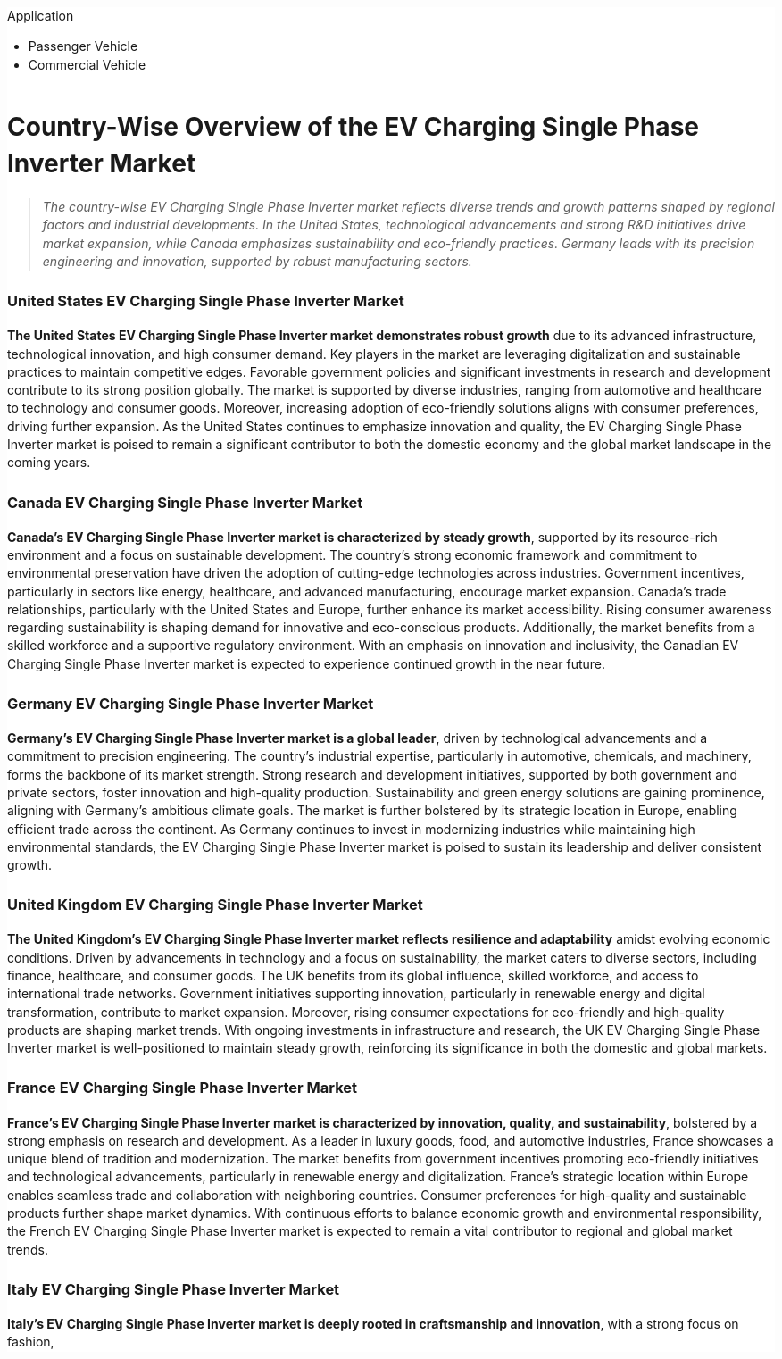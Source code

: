 Application</h3><ul><li>Passenger Vehicle</li><li>Commercial Vehicle</li></ul><h1><span class="">Country-Wise Overview of the EV Charging Single Phase Inverter Market<br /></span></h1><blockquote><p><em><span class="">The country-wise EV Charging Single Phase Inverter market reflects diverse trends and growth patterns shaped by regional factors and industrial developments. In the United States, technological advancements and strong R&amp;D initiatives drive market expansion, while Canada emphasizes sustainability and eco-friendly practices. Germany leads with its precision engineering and innovation, supported by robust manufacturing sectors.</span></em></p></blockquote><h3><strong>United States EV Charging Single Phase Inverter Market</strong></h3><p><strong>The United States EV Charging Single Phase Inverter market demonstrates robust growth</strong> due to its advanced infrastructure, technological innovation, and high consumer demand. Key players in the market are leveraging digitalization and sustainable practices to maintain competitive edges. Favorable government policies and significant investments in research and development contribute to its strong position globally. The market is supported by diverse industries, ranging from automotive and healthcare to technology and consumer goods. Moreover, increasing adoption of eco-friendly solutions aligns with consumer preferences, driving further expansion. As the United States continues to emphasize innovation and quality, the EV Charging Single Phase Inverter market is poised to remain a significant contributor to both the domestic economy and the global market landscape in the coming years.</p><h3><strong>Canada EV Charging Single Phase Inverter Market</strong></h3><p><strong>Canada&rsquo;s EV Charging Single Phase Inverter market is characterized by steady growth</strong>, supported by its resource-rich environment and a focus on sustainable development. The country&rsquo;s strong economic framework and commitment to environmental preservation have driven the adoption of cutting-edge technologies across industries. Government incentives, particularly in sectors like energy, healthcare, and advanced manufacturing, encourage market expansion. Canada&rsquo;s trade relationships, particularly with the United States and Europe, further enhance its market accessibility. Rising consumer awareness regarding sustainability is shaping demand for innovative and eco-conscious products. Additionally, the market benefits from a skilled workforce and a supportive regulatory environment. With an emphasis on innovation and inclusivity, the Canadian EV Charging Single Phase Inverter market is expected to experience continued growth in the near future.</p><h3><strong>Germany EV Charging Single Phase Inverter Market</strong></h3><p><strong>Germany&rsquo;s EV Charging Single Phase Inverter market is a global leader</strong>, driven by technological advancements and a commitment to precision engineering. The country&rsquo;s industrial expertise, particularly in automotive, chemicals, and machinery, forms the backbone of its market strength. Strong research and development initiatives, supported by both government and private sectors, foster innovation and high-quality production. Sustainability and green energy solutions are gaining prominence, aligning with Germany&rsquo;s ambitious climate goals. The market is further bolstered by its strategic location in Europe, enabling efficient trade across the continent. As Germany continues to invest in modernizing industries while maintaining high environmental standards, the EV Charging Single Phase Inverter market is poised to sustain its leadership and deliver consistent growth.</p><h3><strong>United Kingdom EV Charging Single Phase Inverter Market</strong></h3><p><strong>The United Kingdom&rsquo;s EV Charging Single Phase Inverter market reflects resilience and adaptability</strong> amidst evolving economic conditions. Driven by advancements in technology and a focus on sustainability, the market caters to diverse sectors, including finance, healthcare, and consumer goods. The UK benefits from its global influence, skilled workforce, and access to international trade networks. Government initiatives supporting innovation, particularly in renewable energy and digital transformation, contribute to market expansion. Moreover, rising consumer expectations for eco-friendly and high-quality products are shaping market trends. With ongoing investments in infrastructure and research, the UK EV Charging Single Phase Inverter market is well-positioned to maintain steady growth, reinforcing its significance in both the domestic and global markets.</p><h3><strong>France EV Charging Single Phase Inverter Market</strong></h3><p><strong>France&rsquo;s EV Charging Single Phase Inverter market is characterized by innovation, quality, and sustainability</strong>, bolstered by a strong emphasis on research and development. As a leader in luxury goods, food, and automotive industries, France showcases a unique blend of tradition and modernization. The market benefits from government incentives promoting eco-friendly initiatives and technological advancements, particularly in renewable energy and digitalization. France&rsquo;s strategic location within Europe enables seamless trade and collaboration with neighboring countries. Consumer preferences for high-quality and sustainable products further shape market dynamics. With continuous efforts to balance economic growth and environmental responsibility, the French EV Charging Single Phase Inverter market is expected to remain a vital contributor to regional and global market trends.</p><h3><strong>Italy EV Charging Single Phase Inverter Market</strong></h3><p><strong>Italy&rsquo;s EV Charging Single Phase Inverter market is deeply rooted in craftsmanship and innovation</strong>, with a strong focus on fashion,
